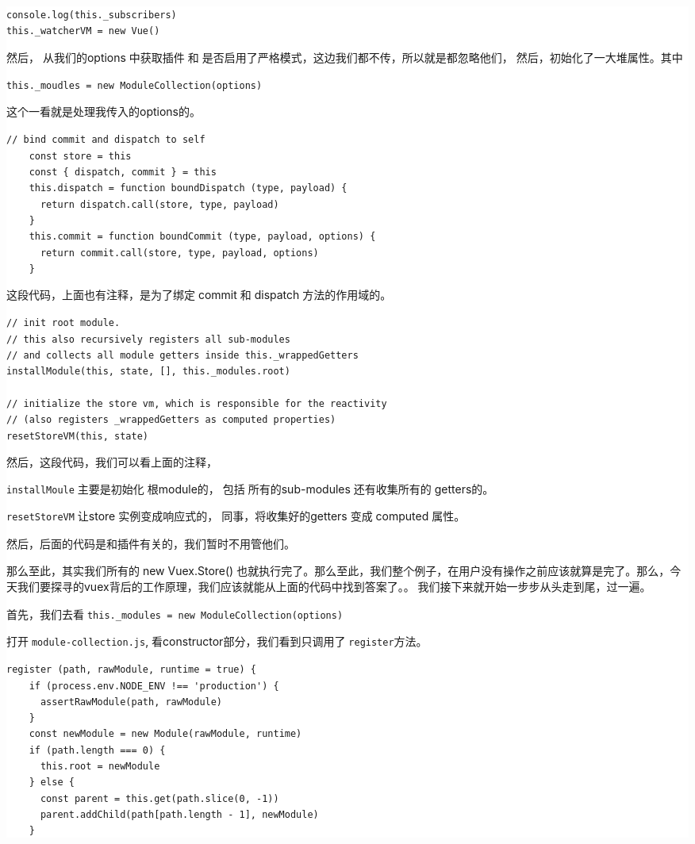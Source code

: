 ```
console.log(this._subscribers)
this._watcherVM = new Vue()
```

然后， 从我们的options 中获取插件 和 是否启用了严格模式，这边我们都不传，所以就是都忽略他们，
然后，初始化了一大堆属性。其中
```
this._moudles = new ModuleCollection(options)
```
这个一看就是处理我传入的options的。

```
// bind commit and dispatch to self
    const store = this
    const { dispatch, commit } = this
    this.dispatch = function boundDispatch (type, payload) {
      return dispatch.call(store, type, payload)
    }
    this.commit = function boundCommit (type, payload, options) {
      return commit.call(store, type, payload, options)
    }
```
这段代码，上面也有注释，是为了绑定 commit 和 dispatch 方法的作用域的。

```
// init root module.
// this also recursively registers all sub-modules
// and collects all module getters inside this._wrappedGetters
installModule(this, state, [], this._modules.root)

// initialize the store vm, which is responsible for the reactivity
// (also registers _wrappedGetters as computed properties)
resetStoreVM(this, state)
```

然后，这段代码，我们可以看上面的注释，

```installMoule``` 主要是初始化 根module的， 包括 所有的sub-modules 还有收集所有的 getters的。

```resetStoreVM``` 让store 实例变成响应式的， 同事，将收集好的getters 变成 computed 属性。

然后，后面的代码是和插件有关的，我们暂时不用管他们。

那么至此，其实我们所有的 new Vuex.Store() 也就执行完了。那么至此，我们整个例子，在用户没有操作之前应该就算是完了。那么，今天我们要探寻的vuex背后的工作原理，我们应该就能从上面的代码中找到答案了。。 我们接下来就开始一步步从头走到尾，过一遍。

首先，我们去看 ```this._modules = new ModuleCollection(options)```

打开 ```module-collection.js```, 看constructor部分，我们看到只调用了 ```register```方法。

```
register (path, rawModule, runtime = true) {
    if (process.env.NODE_ENV !== 'production') {
      assertRawModule(path, rawModule)
    }
    const newModule = new Module(rawModule, runtime)
    if (path.length === 0) {
      this.root = newModule
    } else {
      const parent = this.get(path.slice(0, -1))
      parent.addChild(path[path.length - 1], newModule)
    }
